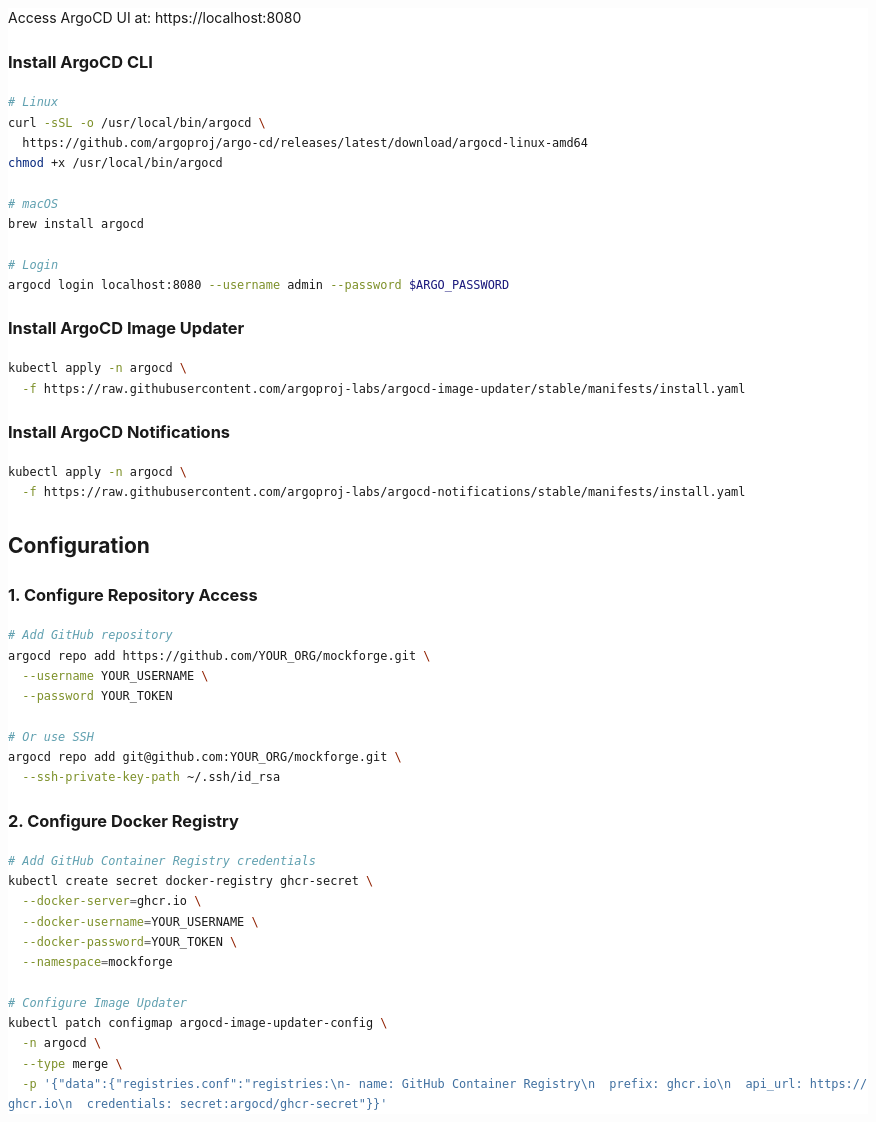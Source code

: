 Access ArgoCD UI at: https://localhost:8080

### Install ArgoCD CLI

```bash
# Linux
curl -sSL -o /usr/local/bin/argocd \
  https://github.com/argoproj/argo-cd/releases/latest/download/argocd-linux-amd64
chmod +x /usr/local/bin/argocd

# macOS
brew install argocd

# Login
argocd login localhost:8080 --username admin --password $ARGO_PASSWORD
```

### Install ArgoCD Image Updater

```bash
kubectl apply -n argocd \
  -f https://raw.githubusercontent.com/argoproj-labs/argocd-image-updater/stable/manifests/install.yaml
```

### Install ArgoCD Notifications

```bash
kubectl apply -n argocd \
  -f https://raw.githubusercontent.com/argoproj-labs/argocd-notifications/stable/manifests/install.yaml
```

## Configuration

### 1. Configure Repository Access

```bash
# Add GitHub repository
argocd repo add https://github.com/YOUR_ORG/mockforge.git \
  --username YOUR_USERNAME \
  --password YOUR_TOKEN

# Or use SSH
argocd repo add git@github.com:YOUR_ORG/mockforge.git \
  --ssh-private-key-path ~/.ssh/id_rsa
```

### 2. Configure Docker Registry

```bash
# Add GitHub Container Registry credentials
kubectl create secret docker-registry ghcr-secret \
  --docker-server=ghcr.io \
  --docker-username=YOUR_USERNAME \
  --docker-password=YOUR_TOKEN \
  --namespace=mockforge

# Configure Image Updater
kubectl patch configmap argocd-image-updater-config \
  -n argocd \
  --type merge \
  -p '{"data":{"registries.conf":"registries:\n- name: GitHub Container Registry\n  prefix: ghcr.io\n  api_url: https://ghcr.io\n  credentials: secret:argocd/ghcr-secret"}}'
```
